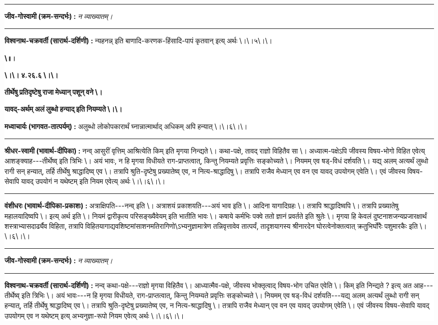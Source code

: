 ---------------------------------------------------------------------------------------------------------------------

**जीव-गोस्वामी (क्रम-सन्दर्भः) :** *न व्याख्यातम्।*

---------------------------------------------------------------------------------------------------------------------

**विश्वनाथ-चक्रवर्ती (सारार्थ-दर्शिणी) :** न्यहनन्न् इति
बाणादि-करणक-हिंसादि-पापं कृतवान् इत्य् अर्थः \।\।५\।\।

**\॥।**

**\।\। ४.२६.६ \।\।**

**तीर्थेषु प्रतिदृष्टेषु राजा मेध्यान् पशून् वने \।**

**यावद्-अर्थम् अलं लुब्धो हन्याद् इति नियम्यते \।\।**

**मध्वाचार्यः (भागवत-तात्पर्यम्) :** अलुब्धो लोकोपकारार्थं
घ्नान्नात्मार्थाद् अधिकम् अपि हन्यात् \।\।६\।\।

---------------------------------------------------------------------------------------------------------------------

**श्रीधर-स्वामी (भावार्थ-दीपिका) :** नन्व् आसुरीं वृत्तिम् आश्रित्येति किम्
इति मृगया निन्द्यते \। कथा-पक्षे, तावद् राज्ञो विहितैव सा \।
अध्यात्म-पक्षेऽपि जीवस्य विषय-भोगो विहित एवेत्य् आशङ्क्याह---तीर्थेष्व्
इति त्रिभिः \। अयं भावः, न हि मृगया विधीयते राग-प्राप्तत्वात्,
किन्तु नियम्यते प्रवृत्तिः सङ्कोच्यते \। नियमम् एव षड्-विधं दर्शयति
\। यद्य् अलम् अत्यर्थं लुब्धो रागी सन् हन्यात्, तर्हि तीर्थेषु
श्राद्धादिष्व् एव \। तत्रापि श्रुति-दृष्टेषु प्रख्यातेष्व् एव, न
नित्य-श्राद्धादिषु \। तत्रापि राजैव मेध्यान् एव वन एव यावद् उपयोगम्
एवेति \। एवं जीवस्य विषय-सेवापि यावद् उपयोगं न यथेष्टम् इति
नियम एवेत्य् अर्थः \।\।६\।\।

---------------------------------------------------------------------------------------------------------------------

**वंशीधरः (भावार्थ-दीपिका-प्रकाशः) :** अत्राक्षिपति---नन्व् इति \।
अत्राशयं प्रकाशयति---अयं भाव इति \। आदिना यागादिग्रहः \। तत्रापि
श्राद्धादिष्वपि \। तत्रापि प्रख्यातेषु महालयादिष्वपि \। इत्य् अर्थ इति
\। नियमं द्वारीकृत्य परिसङ्ख्यैवेयम् इति भातीति भावः \। कषाये
कर्मभिः पक्वे ततो ज्ञानं प्रवर्तते इति श्रुतेः \। मृगया हि केवलं
दुष्टनाशजन्यप्रजारक्षार्थं शस्त्राभ्यासदार्ढ्यैव विहिता, तत्रापि
विहितयागाद्यवशिष्टमांसाशनमतिरागिणो\ऽभ्यनुज्ञामात्रेण तन्निवृत्तावेव
तात्पर्यं, तादृशयागस्य श्रीनारदेन घोरत्वेनोक्तत्वात् क्रतुभिर्घोरैः
पशुमारकैः इति \।\।६\।\।

---------------------------------------------------------------------------------------------------------------------

**जीव-गोस्वामी (क्रम-सन्दर्भः) :** *न व्याख्यातम्।*

---------------------------------------------------------------------------------------------------------------------

**विश्वनाथ-चक्रवर्ती (सारार्थ-दर्शिणी) :** नन्व् कथा-पक्षे---राज्ञो
मृगया विहितैव \। आध्यात्मैव-पक्षे, जीवस्य भोक्तृत्वाद् विषय-भोग
उचित एवेति \। किम् इति निन्द्यते ? इत्य् अत आह---तीर्थेष्व् इति त्रिभिः \।
अयं भावः---न हि मृगया विधीयते, राग-प्राप्तत्वात्, किन्तु नियम्यते
प्रवृत्तिः सङ्कोच्यते \। नियमम् एव षड्-विधं दर्शयति---यद्य् अलम्
अत्यर्थं लुब्धो रागी सन् हन्यात्, तर्हि तीर्थेषु श्राद्धादिष्व् एव \।
तत्रापि श्रुति-दृष्टेषु प्रख्यातेष्व् एव, न नित्य-श्राद्धादिषु \। तत्रापि
राजैव मेध्यान् एव वन एव यावद् उपयोगम् एवेति \। एवं जीवस्य
विषय-सेवापि यावद् उपयोगम् एव न यथेष्टम् इत्य् अभ्यनुज्ञा-रूपो नियम
एवेत्य् अर्थः \।\।६\।\।
